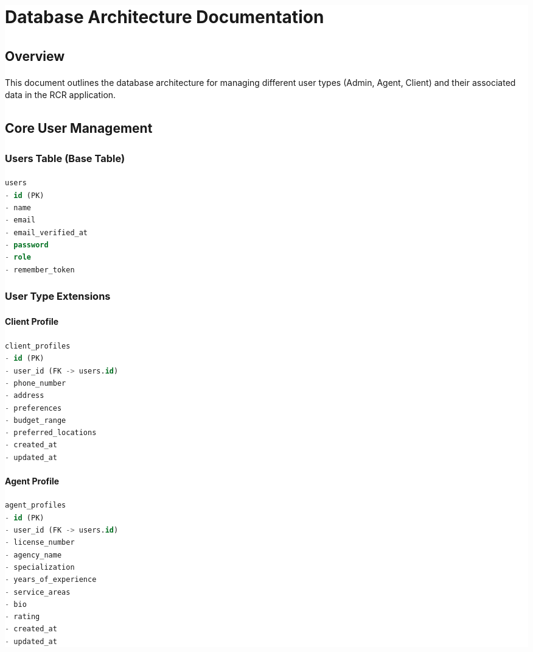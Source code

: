 # Database Architecture Documentation

## Overview
This document outlines the database architecture for managing different user types (Admin, Agent, Client) and their associated data in the RCR application.

## Core User Management

### Users Table (Base Table)
```sql
users
- id (PK)
- name
- email
- email_verified_at
- password
- role
- remember_token
```

### User Type Extensions

#### Client Profile
```sql
client_profiles
- id (PK)
- user_id (FK -> users.id)
- phone_number
- address
- preferences
- budget_range
- preferred_locations
- created_at
- updated_at
```

#### Agent Profile
```sql
agent_profiles
- id (PK)
- user_id (FK -> users.id)
- license_number
- agency_name
- specialization
- years_of_experience
- service_areas
- bio
- rating
- created_at
- updated_at
```
